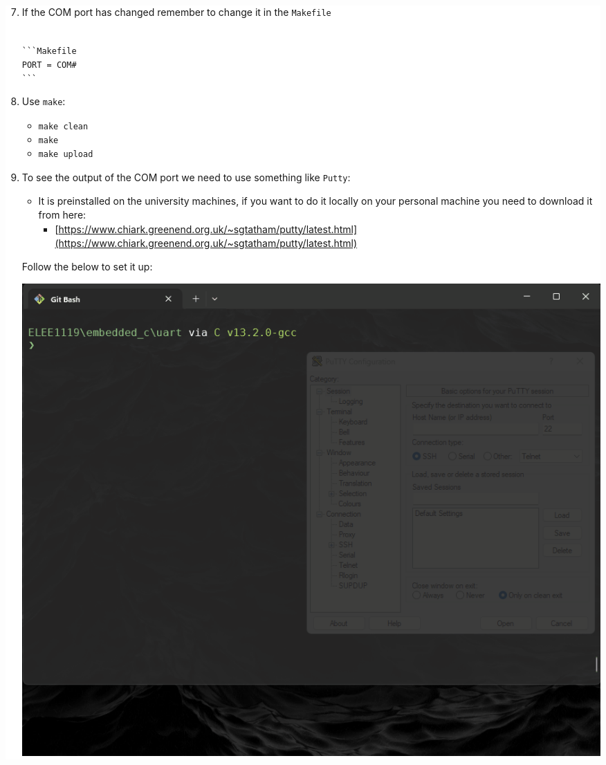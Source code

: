 7. If the COM port has changed remember to change it in the `Makefile`

    ~~~admonish code

    ```Makefile
    PORT = COM#
    ```

    ~~~

8. Use `make`:

    - `make clean`
    - `make` 
    - `make upload`

9. To see the output of the COM port we need to use something like `Putty`:
    - It is preinstalled on the university machines, if you want to do it locally on your personal machine you need to download it from here:
        - [https://www.chiark.greenend.org.uk/~sgtatham/putty/latest.html](https://www.chiark.greenend.org.uk/~sgtatham/putty/latest.html)

    Follow the below to set it up:

    ![](./figures/putty_uartc.gif)
